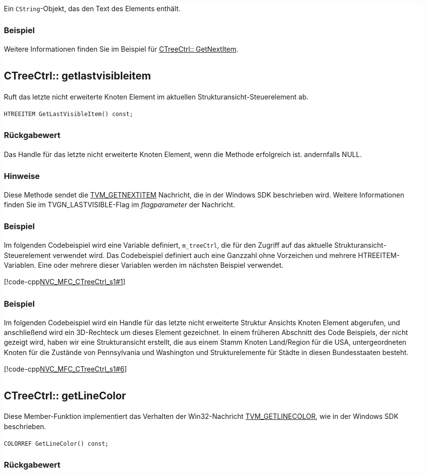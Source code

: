 Ein `CString`-Objekt, das den Text des Elements enthält.

### <a name="example"></a>Beispiel

  Weitere Informationen finden Sie im Beispiel für [CTreeCtrl:: GetNextItem](#getnextitem).

##  <a name="getlastvisibleitem"></a>CTreeCtrl:: getlastvisibleitem

Ruft das letzte nicht erweiterte Knoten Element im aktuellen Strukturansicht-Steuerelement ab.

```
HTREEITEM GetLastVisibleItem() const;
```

### <a name="return-value"></a>Rückgabewert

Das Handle für das letzte nicht erweiterte Knoten Element, wenn die Methode erfolgreich ist. andernfalls NULL.

### <a name="remarks"></a>Hinweise

Diese Methode sendet die [TVM_GETNEXTITEM](/windows/win32/Controls/tvm-getnextitem) Nachricht, die in der Windows SDK beschrieben wird. Weitere Informationen finden Sie im TVGN_LASTVISIBLE-Flag im *flagparameter* der Nachricht.

### <a name="example"></a>Beispiel

Im folgenden Codebeispiel wird eine Variable definiert, `m_treeCtrl`, die für den Zugriff auf das aktuelle Strukturansicht-Steuerelement verwendet wird. Das Codebeispiel definiert auch eine Ganzzahl ohne Vorzeichen und mehrere HTREEITEM-Variablen. Eine oder mehrere dieser Variablen werden im nächsten Beispiel verwendet.

[!code-cpp[NVC_MFC_CTreeCtrl_s1#1](../../mfc/reference/codesnippet/cpp/ctreectrl-class_17.h)]

### <a name="example"></a>Beispiel

Im folgenden Codebeispiel wird ein Handle für das letzte nicht erweiterte Struktur Ansichts Knoten Element abgerufen, und anschließend wird ein 3D-Rechteck um dieses Element gezeichnet. In einem früheren Abschnitt des Code Beispiels, der nicht gezeigt wird, haben wir eine Strukturansicht erstellt, die aus einem Stamm Knoten Land/Region für die USA, untergeordneten Knoten für die Zustände von Pennsylvania und Washington und Strukturelemente für Städte in diesen Bundesstaaten besteht.

[!code-cpp[NVC_MFC_CTreeCtrl_s1#6](../../mfc/reference/codesnippet/cpp/ctreectrl-class_21.cpp)]

##  <a name="getlinecolor"></a>CTreeCtrl:: getLineColor

Diese Member-Funktion implementiert das Verhalten der Win32-Nachricht [TVM_GETLINECOLOR](/windows/win32/Controls/tvm-getlinecolor), wie in der Windows SDK beschrieben.

```
COLORREF GetLineColor() const;
```

### <a name="return-value"></a>Rückgabewert
